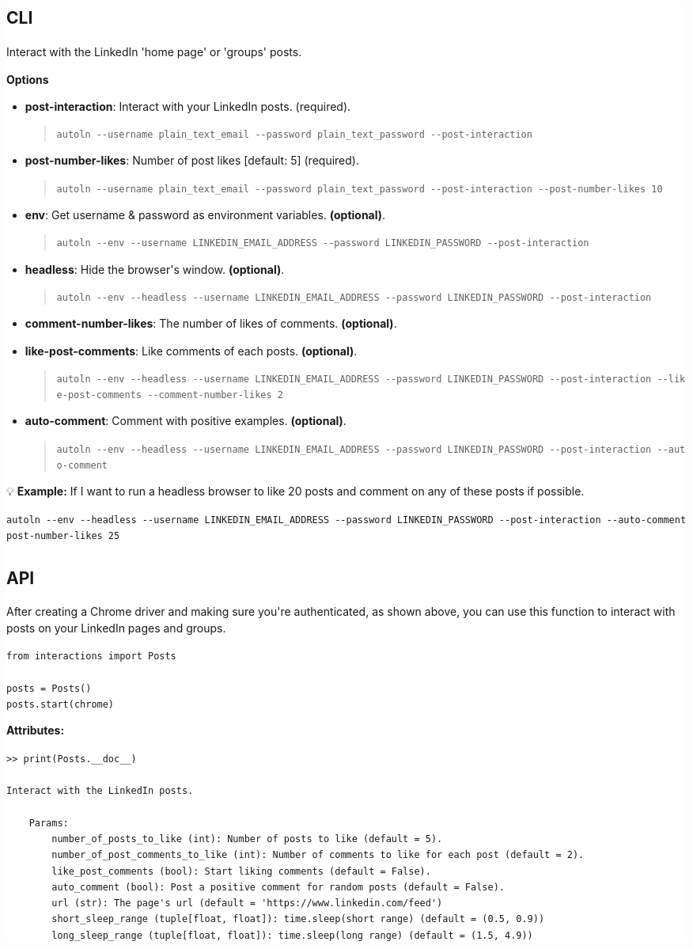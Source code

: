## CLI

Interact with the LinkedIn 'home page' or 'groups' posts.

**Options**
- **post-interaction**: Interact with your LinkedIn posts. (required).

  > ```autoln --username plain_text_email --password plain_text_password --post-interaction```

- **post-number-likes**: Number of post likes  [default: 5] (required).

  > ```autoln --username plain_text_email --password plain_text_password --post-interaction --post-number-likes 10```

- **env**: Get username & password as environment variables. **(optional)**.

  > ```autoln --env --username LINKEDIN_EMAIL_ADDRESS --password LINKEDIN_PASSWORD --post-interaction```

- **headless**: Hide the browser's window. **(optional)**.

  > ```autoln --env --headless --username LINKEDIN_EMAIL_ADDRESS --password LINKEDIN_PASSWORD --post-interaction```

- **comment-number-likes**: The number of likes of comments. **(optional)**.

- **like-post-comments**: Like comments of each posts. **(optional)**.

  > ```autoln --env --headless --username LINKEDIN_EMAIL_ADDRESS --password LINKEDIN_PASSWORD --post-interaction --like-post-comments --comment-number-likes 2```

- **auto-comment**: Comment with positive examples. **(optional)**.

  > ```autoln --env --headless --username LINKEDIN_EMAIL_ADDRESS --password LINKEDIN_PASSWORD --post-interaction --auto-comment```

💡 **Example:** If I want to run a headless browser to like 20 posts and comment on any of these posts if possible.

```
autoln --env --headless --username LINKEDIN_EMAIL_ADDRESS --password LINKEDIN_PASSWORD --post-interaction --auto-comment post-number-likes 25
```

 ## API

After creating a Chrome driver and making sure you're authenticated, as shown above, you can use this function to interact with posts on your LinkedIn pages and groups.

```
from interactions import Posts

posts = Posts()
posts.start(chrome)
```

**Attributes:**

```
>> print(Posts.__doc__)

Interact with the LinkedIn posts.

    Params:
        number_of_posts_to_like (int): Number of posts to like (default = 5).
        number_of_post_comments_to_like (int): Number of comments to like for each post (default = 2).
        like_post_comments (bool): Start liking comments (default = False).
        auto_comment (bool): Post a positive comment for random posts (default = False).
        url (str): The page's url (default = 'https://www.linkedin.com/feed')
        short_sleep_range (tuple[float, float]): time.sleep(short range) (default = (0.5, 0.9)) 
        long_sleep_range (tuple[float, float]): time.sleep(long range) (default = (1.5, 4.9)) 
```